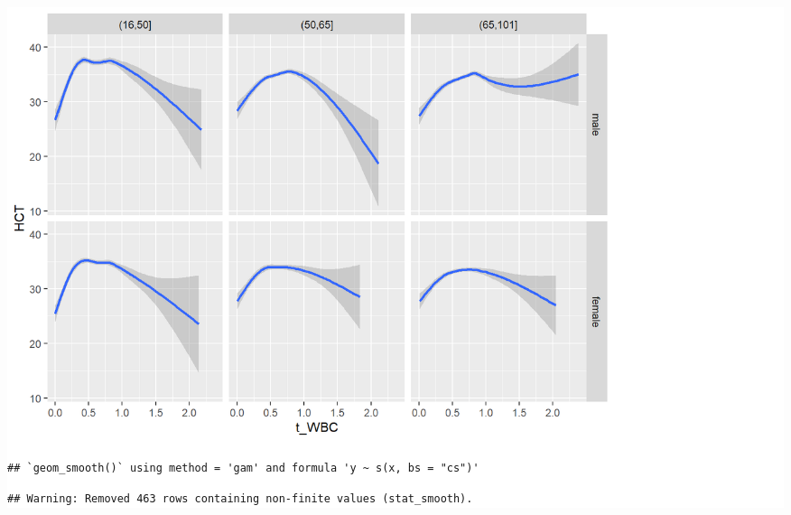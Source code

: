 <img src="Bact_multivar_files/figure-html/unnamed-chunk-11-24.png" width="672" />

```
## `geom_smooth()` using method = 'gam' and formula 'y ~ s(x, bs = "cs")'
```

```
## Warning: Removed 463 rows containing non-finite values (stat_smooth).
```
